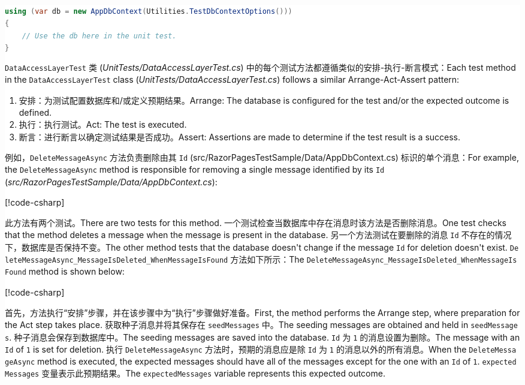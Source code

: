 ```csharp
using (var db = new AppDbContext(Utilities.TestDbContextOptions()))
{
    // Use the db here in the unit test.
}
```

<span data-ttu-id="56d1f-168">`DataAccessLayerTest` 类 (*UnitTests/DataAccessLayerTest.cs*) 中的每个测试方法都遵循类似的安排-执行-断言模式：</span><span class="sxs-lookup"><span data-stu-id="56d1f-168">Each test method in the `DataAccessLayerTest` class (*UnitTests/DataAccessLayerTest.cs*) follows a similar Arrange-Act-Assert pattern:</span></span>

1. <span data-ttu-id="56d1f-169">安排：为测试配置数据库和/或定义预期结果。</span><span class="sxs-lookup"><span data-stu-id="56d1f-169">Arrange: The database is configured for the test and/or the expected outcome is defined.</span></span>
1. <span data-ttu-id="56d1f-170">执行：执行测试。</span><span class="sxs-lookup"><span data-stu-id="56d1f-170">Act: The test is executed.</span></span>
1. <span data-ttu-id="56d1f-171">断言：进行断言以确定测试结果是否成功。</span><span class="sxs-lookup"><span data-stu-id="56d1f-171">Assert: Assertions are made to determine if the test result is a success.</span></span>

<span data-ttu-id="56d1f-172">例如，`DeleteMessageAsync` 方法负责删除由其 `Id` (src/RazorPagesTestSample/Data/AppDbContext.cs) 标识的单个消息：</span><span class="sxs-lookup"><span data-stu-id="56d1f-172">For example, the `DeleteMessageAsync` method is responsible for removing a single message identified by its `Id` (*src/RazorPagesTestSample/Data/AppDbContext.cs*):</span></span>

[!code-csharp[](razor-pages-tests/samples/3.x/src/RazorPagesTestSample/Data/AppDbContext.cs?name=snippet4)]

<span data-ttu-id="56d1f-173">此方法有两个测试。</span><span class="sxs-lookup"><span data-stu-id="56d1f-173">There are two tests for this method.</span></span> <span data-ttu-id="56d1f-174">一个测试检查当数据库中存在消息时该方法是否删除消息。</span><span class="sxs-lookup"><span data-stu-id="56d1f-174">One test checks that the method deletes a message when the message is present in the database.</span></span> <span data-ttu-id="56d1f-175">另一个方法测试在要删除的消息 `Id` 不存在的情况下，数据库是否保持不变。</span><span class="sxs-lookup"><span data-stu-id="56d1f-175">The other method tests that the database doesn't change if the message `Id` for deletion doesn't exist.</span></span> <span data-ttu-id="56d1f-176">`DeleteMessageAsync_MessageIsDeleted_WhenMessageIsFound` 方法如下所示：</span><span class="sxs-lookup"><span data-stu-id="56d1f-176">The `DeleteMessageAsync_MessageIsDeleted_WhenMessageIsFound` method is shown below:</span></span>

[!code-csharp[](razor-pages-tests/samples_snapshot/3.x/tests/RazorPagesTestSample.Tests/UnitTests/DataAccessLayerTest.cs?name=snippet1)]

<span data-ttu-id="56d1f-177">首先，方法执行“安排”步骤，并在该步骤中为“执行”步骤做好准备。</span><span class="sxs-lookup"><span data-stu-id="56d1f-177">First, the method performs the Arrange step, where preparation for the Act step takes place.</span></span> <span data-ttu-id="56d1f-178">获取种子消息并将其保存在 `seedMessages` 中。</span><span class="sxs-lookup"><span data-stu-id="56d1f-178">The seeding messages are obtained and held in `seedMessages`.</span></span> <span data-ttu-id="56d1f-179">种子消息会保存到数据库中。</span><span class="sxs-lookup"><span data-stu-id="56d1f-179">The seeding messages are saved into the database.</span></span> <span data-ttu-id="56d1f-180">`Id` 为 `1` 的消息设置为删除。</span><span class="sxs-lookup"><span data-stu-id="56d1f-180">The message with an `Id` of `1` is set for deletion.</span></span> <span data-ttu-id="56d1f-181">执行 `DeleteMessageAsync` 方法时，预期的消息应是除 `Id` 为 `1` 的消息以外的所有消息。</span><span class="sxs-lookup"><span data-stu-id="56d1f-181">When the `DeleteMessageAsync` method is executed, the expected messages should have all of the messages except for the one with an `Id` of `1`.</span></span> <span data-ttu-id="56d1f-182">`expectedMessages` 变量表示此预期结果。</span><span class="sxs-lookup"><span data-stu-id="56d1f-182">The `expectedMessages` variable represents this expected outcome.</span></span>
